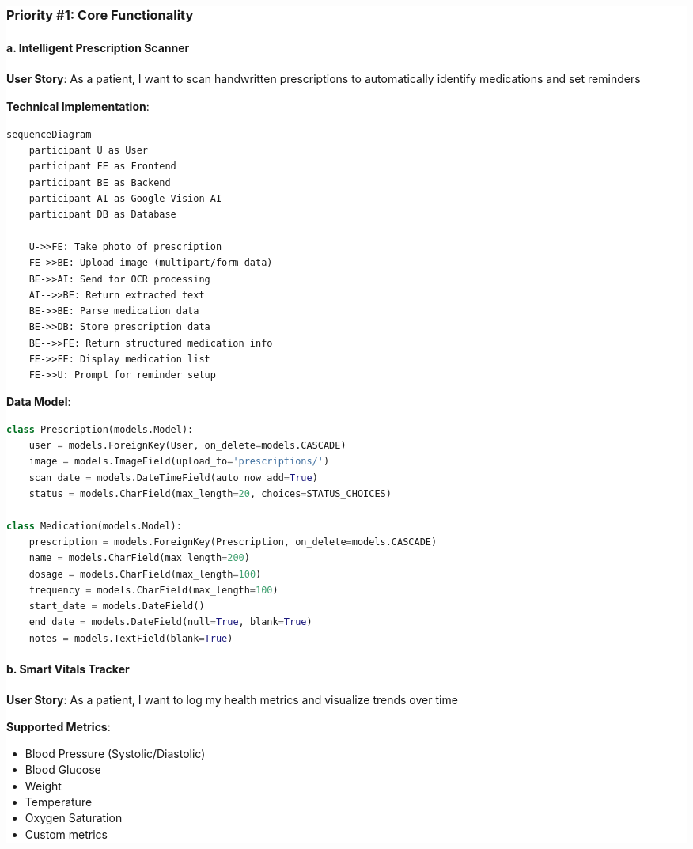 ### Priority #1: Core Functionality

#### a. Intelligent Prescription Scanner
**User Story**: As a patient, I want to scan handwritten prescriptions to automatically identify medications and set reminders

**Technical Implementation**:
```mermaid
sequenceDiagram
    participant U as User
    participant FE as Frontend
    participant BE as Backend
    participant AI as Google Vision AI
    participant DB as Database
    
    U->>FE: Take photo of prescription
    FE->>BE: Upload image (multipart/form-data)
    BE->>AI: Send for OCR processing
    AI-->>BE: Return extracted text
    BE->>BE: Parse medication data
    BE->>DB: Store prescription data
    BE-->>FE: Return structured medication info
    FE->>FE: Display medication list
    FE->>U: Prompt for reminder setup
```

**Data Model**:
```python
class Prescription(models.Model):
    user = models.ForeignKey(User, on_delete=models.CASCADE)
    image = models.ImageField(upload_to='prescriptions/')
    scan_date = models.DateTimeField(auto_now_add=True)
    status = models.CharField(max_length=20, choices=STATUS_CHOICES)
    
class Medication(models.Model):
    prescription = models.ForeignKey(Prescription, on_delete=models.CASCADE)
    name = models.CharField(max_length=200)
    dosage = models.CharField(max_length=100)
    frequency = models.CharField(max_length=100)
    start_date = models.DateField()
    end_date = models.DateField(null=True, blank=True)
    notes = models.TextField(blank=True)
```

#### b. Smart Vitals Tracker
**User Story**: As a patient, I want to log my health metrics and visualize trends over time

**Supported Metrics**:
- Blood Pressure (Systolic/Diastolic)
- Blood Glucose
- Weight
- Temperature
- Oxygen Saturation
- Custom metrics
